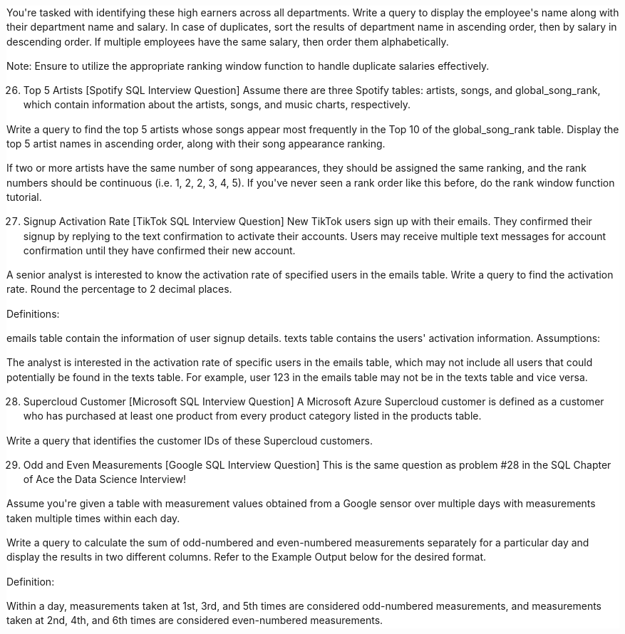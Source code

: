 You're tasked with identifying these high earners across all departments. Write a query to display the employee's name along with their department name and salary. In case of duplicates, sort the results of department name in ascending order, then by salary in descending order. If multiple employees have the same salary, then order them alphabetically.

Note: Ensure to utilize the appropriate ranking window function to handle duplicate salaries effectively.

26) Top 5 Artists [Spotify SQL Interview Question]
Assume there are three Spotify tables: artists, songs, and global_song_rank, which contain information about the artists, songs, and music charts, respectively.

Write a query to find the top 5 artists whose songs appear most frequently in the Top 10 of the global_song_rank table. Display the top 5 artist names in ascending order, along with their song appearance ranking.

If two or more artists have the same number of song appearances, they should be assigned the same ranking, and the rank numbers should be continuous (i.e. 1, 2, 2, 3, 4, 5). If you've never seen a rank order like this before, do the rank window function tutorial.

27) Signup Activation Rate [TikTok SQL Interview Question]
New TikTok users sign up with their emails. They confirmed their signup by replying to the text confirmation to activate their accounts. Users may receive multiple text messages for account confirmation until they have confirmed their new account.

A senior analyst is interested to know the activation rate of specified users in the emails table. Write a query to find the activation rate. Round the percentage to 2 decimal places.

Definitions:

emails table contain the information of user signup details.
texts table contains the users' activation information.
Assumptions:

The analyst is interested in the activation rate of specific users in the emails table, which may not include all users that could potentially be found in the texts table.
For example, user 123 in the emails table may not be in the texts table and vice versa.

28) Supercloud Customer [Microsoft SQL Interview Question]
A Microsoft Azure Supercloud customer is defined as a customer who has purchased at least one product from every product category listed in the products table.

Write a query that identifies the customer IDs of these Supercloud customers.

29) Odd and Even Measurements [Google SQL Interview Question]
This is the same question as problem #28 in the SQL Chapter of Ace the Data Science Interview!

Assume you're given a table with measurement values obtained from a Google sensor over multiple days with measurements taken multiple times within each day.

Write a query to calculate the sum of odd-numbered and even-numbered measurements separately for a particular day and display the results in two different columns. Refer to the Example Output below for the desired format.

Definition:

Within a day, measurements taken at 1st, 3rd, and 5th times are considered odd-numbered measurements, and measurements taken at 2nd, 4th, and 6th times are considered even-numbered measurements.
